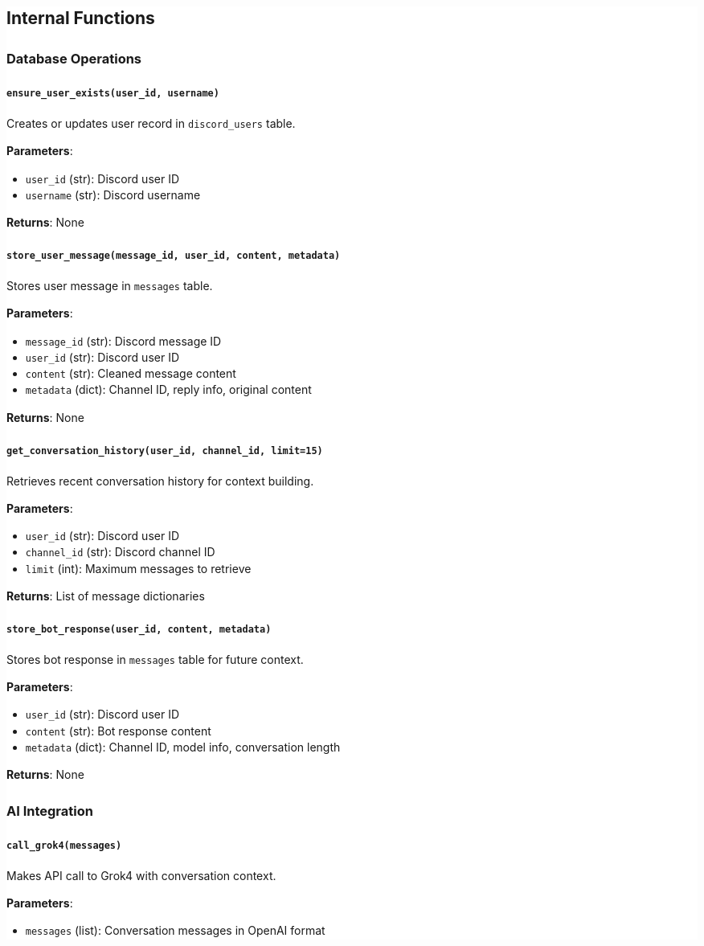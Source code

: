 ## Internal Functions

### Database Operations

#### `ensure_user_exists(user_id, username)`
Creates or updates user record in `discord_users` table.

**Parameters**:
- `user_id` (str): Discord user ID
- `username` (str): Discord username

**Returns**: None

#### `store_user_message(message_id, user_id, content, metadata)`
Stores user message in `messages` table.

**Parameters**:
- `message_id` (str): Discord message ID
- `user_id` (str): Discord user ID  
- `content` (str): Cleaned message content
- `metadata` (dict): Channel ID, reply info, original content

**Returns**: None

#### `get_conversation_history(user_id, channel_id, limit=15)`
Retrieves recent conversation history for context building.

**Parameters**:
- `user_id` (str): Discord user ID
- `channel_id` (str): Discord channel ID
- `limit` (int): Maximum messages to retrieve

**Returns**: List of message dictionaries

#### `store_bot_response(user_id, content, metadata)`
Stores bot response in `messages` table for future context.

**Parameters**:
- `user_id` (str): Discord user ID
- `content` (str): Bot response content
- `metadata` (dict): Channel ID, model info, conversation length

**Returns**: None

### AI Integration

#### `call_grok4(messages)`
Makes API call to Grok4 with conversation context.

**Parameters**:
- `messages` (list): Conversation messages in OpenAI format
